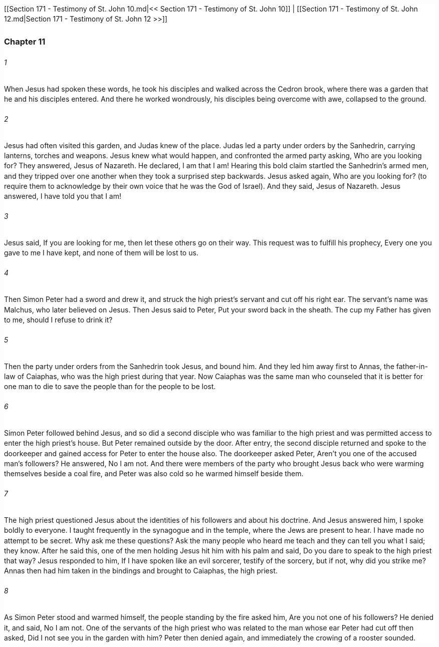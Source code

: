 [[Section 171 - Testimony of St. John 10.md|<< Section 171 - Testimony of St. John 10]]  |  [[Section 171 - Testimony of St. John 12.md|Section 171 - Testimony of St. John 12 >>]]

### Chapter 11
###### 1
When Jesus had spoken these words, he took his disciples and walked across the Cedron brook, where there was a garden that he and his disciples entered. And there he worked wondrously, his disciples being overcome with awe, collapsed to the ground.

###### 2
Jesus had often visited this garden, and Judas knew of the place. Judas led a party under orders by the Sanhedrin, carrying lanterns, torches and weapons. Jesus knew what would happen, and confronted the armed party asking, Who are you looking for? They answered, Jesus of Nazareth. He declared, I am that I am! Hearing this bold claim startled the Sanhedrin’s armed men, and they tripped over one another when they took a surprised step backwards. Jesus asked again, Who are you looking for? (to require them to acknowledge by their own voice that he was the God of Israel). And they said, Jesus of Nazareth. Jesus answered, I have told you that I am!

###### 3
Jesus said, If you are looking for me, then let these others go on their way. This request was to fulfill his prophecy, Every one you gave to me I have kept, and none of them will be lost to us.

###### 4
Then Simon Peter had a sword and drew it, and struck the high priest’s servant and cut off his right ear. The servant’s name was Malchus, who later believed on Jesus. Then Jesus said to Peter, Put your sword back in the sheath. The cup my Father has given to me, should I refuse to drink it?

###### 5
Then the party under orders from the Sanhedrin took Jesus, and bound him. And they led him away first to Annas, the father-in-law of Caiaphas, who was the high priest during that year. Now Caiaphas was the same man who counseled that it is better for one man to die to save the people than for the people to be lost.

###### 6
Simon Peter followed behind Jesus, and so did a second disciple who was familiar to the high priest and was permitted access to enter the high priest’s house. But Peter remained outside by the door. After entry, the second disciple returned and spoke to the doorkeeper and gained access for Peter to enter the house also. The doorkeeper asked Peter, Aren’t you one of the accused man’s followers? He answered, No I am not. And there were members of the party who brought Jesus back who were warming themselves beside a coal fire, and Peter was also cold so he warmed himself beside them.

###### 7
The high priest questioned Jesus about the identities of his followers and about his doctrine. And Jesus answered him, I spoke boldly to everyone. I taught frequently in the synagogue and in the temple, where the Jews are present to hear. I have made no attempt to be secret. Why ask me these questions? Ask the many people who heard me teach and they can tell you what I said; they know. After he said this, one of the men holding Jesus hit him with his palm and said, Do you dare to speak to the high priest that way? Jesus responded to him, If I have spoken like an evil sorcerer, testify of the sorcery, but if not, why did you strike me? Annas then had him taken in the bindings and brought to Caiaphas, the high priest.

###### 8
As Simon Peter stood and warmed himself, the people standing by the fire asked him, Are you not one of his followers? He denied it, and said, No I am not. One of the servants of the high priest who was related to the man whose ear Peter had cut off then asked, Did I not see you in the garden with him? Peter then denied again, and immediately the crowing of a rooster sounded.
